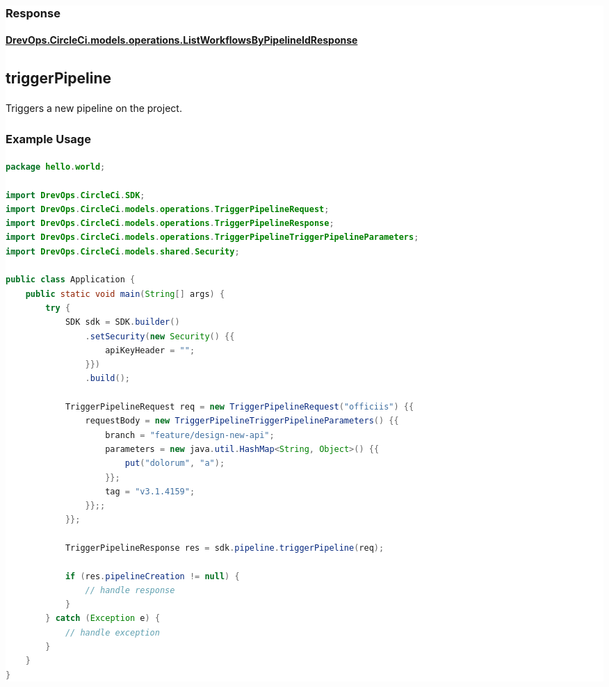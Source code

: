 
### Response

**[DrevOps.CircleCi.models.operations.ListWorkflowsByPipelineIdResponse](../../models/operations/ListWorkflowsByPipelineIdResponse.md)**


## triggerPipeline

Triggers a new pipeline on the project.

### Example Usage

```java
package hello.world;

import DrevOps.CircleCi.SDK;
import DrevOps.CircleCi.models.operations.TriggerPipelineRequest;
import DrevOps.CircleCi.models.operations.TriggerPipelineResponse;
import DrevOps.CircleCi.models.operations.TriggerPipelineTriggerPipelineParameters;
import DrevOps.CircleCi.models.shared.Security;

public class Application {
    public static void main(String[] args) {
        try {
            SDK sdk = SDK.builder()
                .setSecurity(new Security() {{
                    apiKeyHeader = "";
                }})
                .build();

            TriggerPipelineRequest req = new TriggerPipelineRequest("officiis") {{
                requestBody = new TriggerPipelineTriggerPipelineParameters() {{
                    branch = "feature/design-new-api";
                    parameters = new java.util.HashMap<String, Object>() {{
                        put("dolorum", "a");
                    }};
                    tag = "v3.1.4159";
                }};;
            }};            

            TriggerPipelineResponse res = sdk.pipeline.triggerPipeline(req);

            if (res.pipelineCreation != null) {
                // handle response
            }
        } catch (Exception e) {
            // handle exception
        }
    }
}
```
